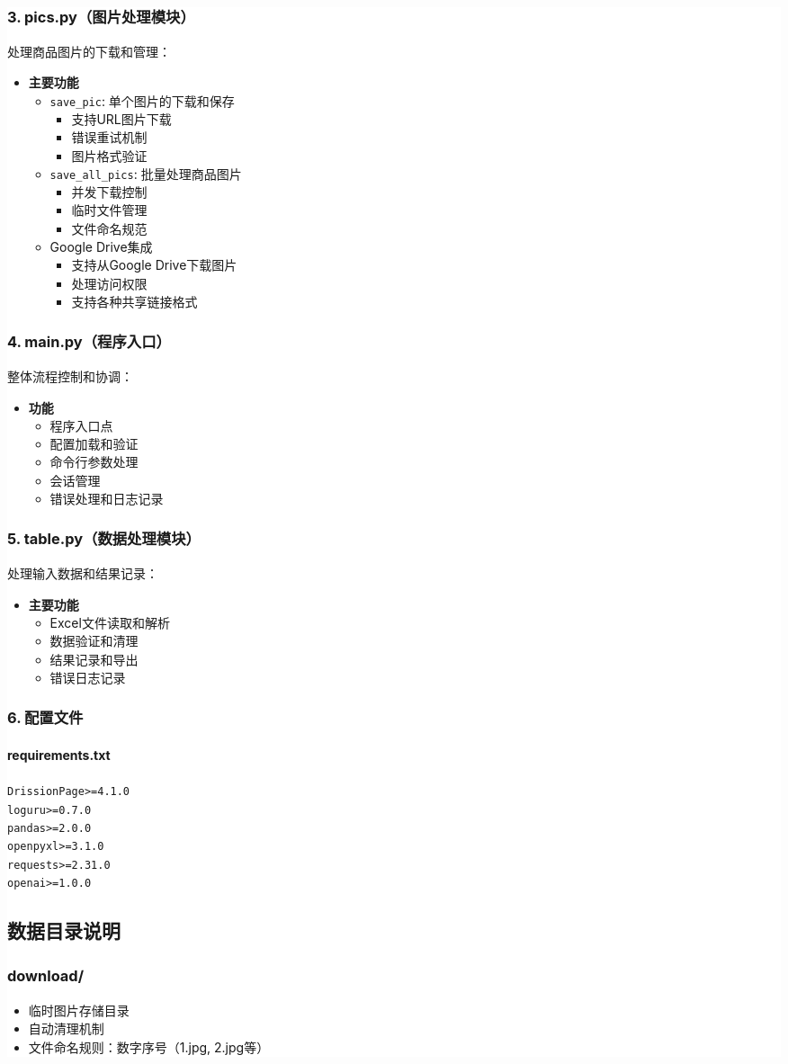 ### 3. pics.py（图片处理模块）
处理商品图片的下载和管理：

- **主要功能**
  - `save_pic`: 单个图片的下载和保存
    - 支持URL图片下载
    - 错误重试机制
    - 图片格式验证
  - `save_all_pics`: 批量处理商品图片
    - 并发下载控制
    - 临时文件管理
    - 文件命名规范
  - Google Drive集成
    - 支持从Google Drive下载图片
    - 处理访问权限
    - 支持各种共享链接格式

### 4. main.py（程序入口）
整体流程控制和协调：

- **功能**
  - 程序入口点
  - 配置加载和验证
  - 命令行参数处理
  - 会话管理
  - 错误处理和日志记录

### 5. table.py（数据处理模块）
处理输入数据和结果记录：

- **主要功能**
  - Excel文件读取和解析
  - 数据验证和清理
  - 结果记录和导出
  - 错误日志记录

### 6. 配置文件

#### requirements.txt
```
DrissionPage>=4.1.0
loguru>=0.7.0
pandas>=2.0.0
openpyxl>=3.1.0
requests>=2.31.0
openai>=1.0.0
```

## 数据目录说明

### download/
- 临时图片存储目录
- 自动清理机制
- 文件命名规则：数字序号（1.jpg, 2.jpg等）

